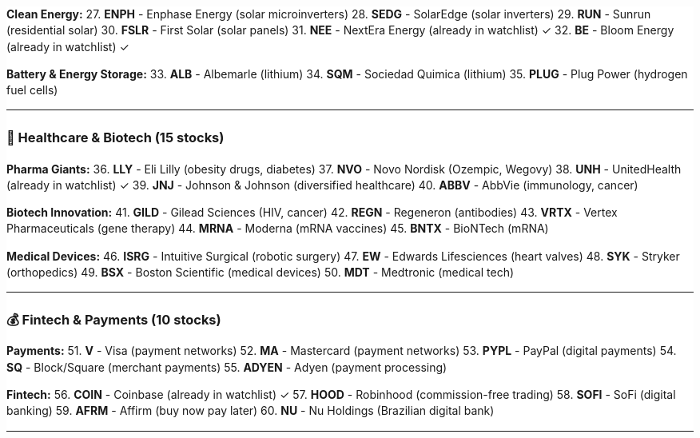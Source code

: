 **Clean Energy:**
27. **ENPH** - Enphase Energy (solar microinverters)
28. **SEDG** - SolarEdge (solar inverters)
29. **RUN** - Sunrun (residential solar)
30. **FSLR** - First Solar (solar panels)
31. **NEE** - NextEra Energy (already in watchlist) ✓
32. **BE** - Bloom Energy (already in watchlist) ✓

**Battery & Energy Storage:**
33. **ALB** - Albemarle (lithium)
34. **SQM** - Sociedad Quimica (lithium)
35. **PLUG** - Plug Power (hydrogen fuel cells)

---

### 💊 Healthcare & Biotech (15 stocks)

**Pharma Giants:**
36. **LLY** - Eli Lilly (obesity drugs, diabetes)
37. **NVO** - Novo Nordisk (Ozempic, Wegovy)
38. **UNH** - UnitedHealth (already in watchlist) ✓
39. **JNJ** - Johnson & Johnson (diversified healthcare)
40. **ABBV** - AbbVie (immunology, cancer)

**Biotech Innovation:**
41. **GILD** - Gilead Sciences (HIV, cancer)
42. **REGN** - Regeneron (antibodies)
43. **VRTX** - Vertex Pharmaceuticals (gene therapy)
44. **MRNA** - Moderna (mRNA vaccines)
45. **BNTX** - BioNTech (mRNA)

**Medical Devices:**
46. **ISRG** - Intuitive Surgical (robotic surgery)
47. **EW** - Edwards Lifesciences (heart valves)
48. **SYK** - Stryker (orthopedics)
49. **BSX** - Boston Scientific (medical devices)
50. **MDT** - Medtronic (medical tech)

---

### 💰 Fintech & Payments (10 stocks)

**Payments:**
51. **V** - Visa (payment networks)
52. **MA** - Mastercard (payment networks)
53. **PYPL** - PayPal (digital payments)
54. **SQ** - Block/Square (merchant payments)
55. **ADYEN** - Adyen (payment processing)

**Fintech:**
56. **COIN** - Coinbase (already in watchlist) ✓
57. **HOOD** - Robinhood (commission-free trading)
58. **SOFI** - SoFi (digital banking)
59. **AFRM** - Affirm (buy now pay later)
60. **NU** - Nu Holdings (Brazilian digital bank)

---